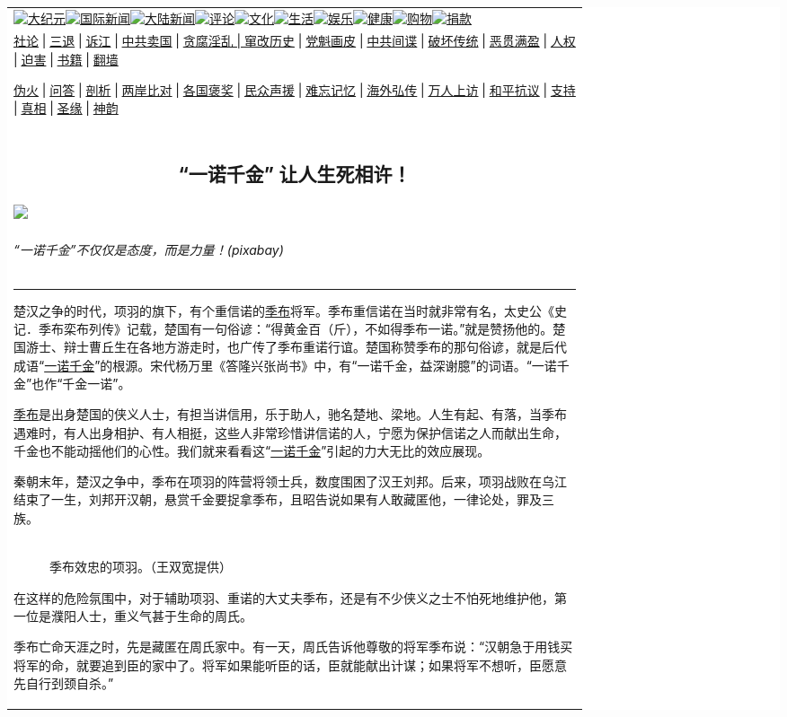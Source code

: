 <a name="1" id="1" target="_blank"></a><span id="1"></span>
<table border="0"><tr><td colspan="2" VALIGN=TOP><a href="https://github.com/gzhsl204/djy/blob/master/gb/nsc413.md#1"><img src="https://gitlab.com/szzdlab/www/raw/master/t/djy/1.jpg" title="大纪元"></a><a href="https://github.com/gzhsl204/djy/blob/master/gb/n24hr.md#1"><img src="https://gitlab.com/szzdlab/www/raw/master/t/djy/3.jpg" title="国际新闻"></a><a href="https://github.com/gzhsl204/djy/blob/master/gb/nsc413.md#1"><img src="https://gitlab.com/szzdlab/www/raw/master/t/djy/4.jpg" title="大陆新闻"></a><a href="https://github.com/gzhsl204/djy/blob/master/gb/news392.md#1"><img src="https://gitlab.com/szzdlab/www/raw/master/t/djy/5.jpg" title="评论"></a><a href="https://github.com/gzhsl204/djy/blob/master/gb/news2007.md#1"><img src="https://gitlab.com/szzdlab/www/raw/master/t/djy/6.jpg" title="文化"></a><a href="https://github.com/gzhsl204/djy/blob/master/gb/news2008.md#1"><img src="https://gitlab.com/szzdlab/www/raw/master/t/djy/7.jpg" title="生活"></a><a href="https://github.com/gzhsl204/djy/blob/master/gb/ncyule.md#1"><img src="https://gitlab.com/szzdlab/www/raw/master/t/djy/8.jpg" title="娱乐"></a><a href="https://github.com/gzhsl204/djy/blob/master/gb/nsc1002.md#1"><img src="https://gitlab.com/szzdlab/www/raw/master/t/djy/9.jpg" title="健康"><a href="https://www.youlucky.com"><img src="https://gitlab.com/szzdlab/www/raw/master/t/djy/10.jpg" title="购物"></a><a href="https://www.supportepoch.org/donation?utm_medium=epochtimes&utm_source=referral&utm_campaign=donate_button_djyhomepage"><img src="https://gitlab.com/szzdlab/www/raw/master/t/djy/12.jpg" title="捐款"></a></td></tr>
<tr><td colspan="2" VALIGN=TOP><a target="_blank" href="https://github.com/gzhsl204/djy/blob/master/gb/9p.md#1">社论</a> | <a target="_blank" href="https://github.com/gzhsl204/djy/blob/master/gb/nf5657.md#1">三退</a> | <a target="_blank" href="https://github.com/gzhsl204/djy/blob/master/gb/nf6123.md#1">诉江</a> | <a target="_blank" href="https://github.com/gzhsl204/djy/blob/master/gb/nf1176117.md#1">中共卖国</a> | <a target="_blank" href="https://github.com/gzhsl204/djy/blob/master/gb/nf5773.md#1">贪腐淫乱 | <a target="_blank" href="https://github.com/gzhsl204/djy/blob/master/gb/nf1176115.md#1">窜改历史</a> | <a target="_blank" href="https://github.com/gzhsl204/djy/blob/master/gb/nf1176107.md#1">党魁画皮</a> | <a target="_blank" href="https://github.com/gzhsl204/djy/blob/master/gb/nf1320400.md#1">中共间谍</a> | <a target="_blank" href="https://github.com/gzhsl204/djy/blob/master/gb/nf1176114.md#1">破坏传统</a> | <a target="_blank" href="https://github.com/gzhsl204/djy/blob/master/gb/nf5287.md#1">恶贯满盈</a> | <a target="_blank" href="https://github.com/gzhsl204/djy/blob/master/gb/ncid278.md#1">人权</a> | <a target="_blank" href="https://github.com/gzhsl204/djy/blob/master/gb/nf1176111.md#1">迫害</a> | <a target="_blank" href="https://github.com/gzhsl204/djy/blob/master/gb/nf1235328.md#1">书籍</a> | <a target="_blank" href="https://github.com/gzhsl204/www/blob/master/README.md?zsrh#1">翻墙</a></p><p><a target="_blank" href="https://github.com/gzhsl204/djy/blob/master/gb/nf5562.md#1">伪火</a> | <a target="_blank" href="https://github.com/gzhsl204/djy/blob/master/gb/nf4378.md#1">问答</a> | <a target="_blank" href="https://github.com/gzhsl204/djy/blob/master/gb/nf5792.md#1">剖析</a> | <a target="_blank" href="https://github.com/gzhsl204/djy/blob/master/gb/nf5735.md#1">两岸比对</a> | <a target="_blank" href="https://github.com/gzhsl204/djy/blob/master/gb/nf6119.md#1">各国褒奖</a> | <a target="_blank" href="https://github.com/gzhsl204/djy/blob/master/gb/nf6120.md#1">民众声援</a> | <a target="_blank" href="https://github.com/gzhsl204/djy/blob/master/gb/nf1188594.md#1">难忘记忆</a> | <a target="_blank" href="https://github.com/gzhsl204/djy/blob/master/gb/nf3180.md#1">海外弘传</a> | <a target="_blank" href="https://github.com/gzhsl204/djy/blob/master/gb/nf5410.md#1">万人上访</a> | <a target="_blank" href="https://github.com/gzhsl204/ntdtv/blob/master/gb/prog1530_1.md#1">和平抗议</a> | <a target="_blank" href="https://github.com/gzhsl204/djy/blob/master/gb/nf4386.md#1">支持</a> | <a target="_blank" href="https://github.com/gzhsl204/djy/blob/master/gb/nf4389.md#1">真相</a> | <a target="_blank" href="https://github.com/gzhsl204/djy/blob/master/gb/nf5790.md#1">圣缘</a> | <a target="_blank" href="https://github.com/gzhsl204/djy/blob/master/gb/nf4786.md#1">神韵</a></td></tr>
<tr><td VALIGN=TOP width="626"><h2 align=center>“一诺千金” 让人生死相许！</h2>
<img src="http://i.epochtimes.com/assets/uploads/2019/10/f8e5a2e916818ab6ace39394e8c6d8e2-600x400.jpg" />
<h6>“一诺千金”不仅仅是态度，而是力量！(pixabay)
</h6>
<hr>
<p>楚汉之争的时代，项羽的旗下，有个重信诺的<a href="https://github.com/gzhsl204/djy/blob/master/gb/tag/%E5%AD%A3%E5%B8%83.md">季布</a>将军。季布重信诺在当时就非常有名，太史公《史记．季布栾布列传》记载，楚国有一句俗谚：“得黄金百（斤），不如得季布一诺。”就是赞扬他的。楚国游士、辩士曹丘生在各地方游走时，也广传了季布重诺行谊。楚国称赞季布的那句俗谚，就是后代成语“<a href="https://github.com/gzhsl204/djy/blob/master/gb/tag/%E4%B8%80%E8%AF%BA%E5%8D%83%E9%87%91.md">一诺千金</a>”的根源。宋代杨万里《答隆兴张尚书》中，有“一诺千金，益深谢臆”的词语。“一诺千金”也作“千金一诺”。</p>
<p><a href="https://github.com/gzhsl204/djy/blob/master/gb/tag/%E5%AD%A3%E5%B8%83.md">季布</a>是出身楚国的侠义人士，有担当讲信用，乐于助人，驰名楚地、梁地。人生有起、有落，当季布遇难时，有人出身相护、有人相挺，这些人非常珍惜讲信诺的人，宁愿为保护信诺之人而献出生命，千金也不能动摇他们的心性。我们就来看看这“<a href="https://github.com/gzhsl204/djy/blob/master/gb/tag/%E4%B8%80%E8%AF%BA%E5%8D%83%E9%87%91.md">一诺千金</a>”引起的力大无比的效应展现。</p>
<p>秦朝末年，楚汉之争中，季布在项羽的阵营将领士兵，数度围困了汉王刘邦。后来，项羽战败在乌江结束了一生，刘邦开汉朝，悬赏千金要捉拿季布，且昭告说如果有人敢藏匿他，一律论处，罪及三族。</p>
<figure id="attachment_6477630" style="width: 437px" class="wp-caption aligncenter"><a href="http://i.epochtimes.com/assets/uploads/2008/01/801180456441974.jpg"><img class="size-full wp-image-6477630" src="http://i.epochtimes.com/assets/uploads/2008/01/801180456441974.jpg" alt="" width="437" b="600" /></a><figcaption class="wp-caption-text">季布效忠的项羽。（王双宽提供）</figcaption></figure>
<p>在这样的危险氛围中，对于辅助项羽、重诺的大丈夫季布，还是有不少侠义之士不怕死地维护他，第一位是濮阳人士，重义气甚于生命的周氏。</p>
<p>季布亡命天涯之时，先是藏匿在周氏家中。有一天，周氏告诉他尊敬的将军季布说：“汉朝急于用钱买将军的命，就要追到臣的家中了。将军如果能听臣的话，臣就能献出计谋；如果将军不想听，臣愿意先自行刭颈自杀。”</p>
